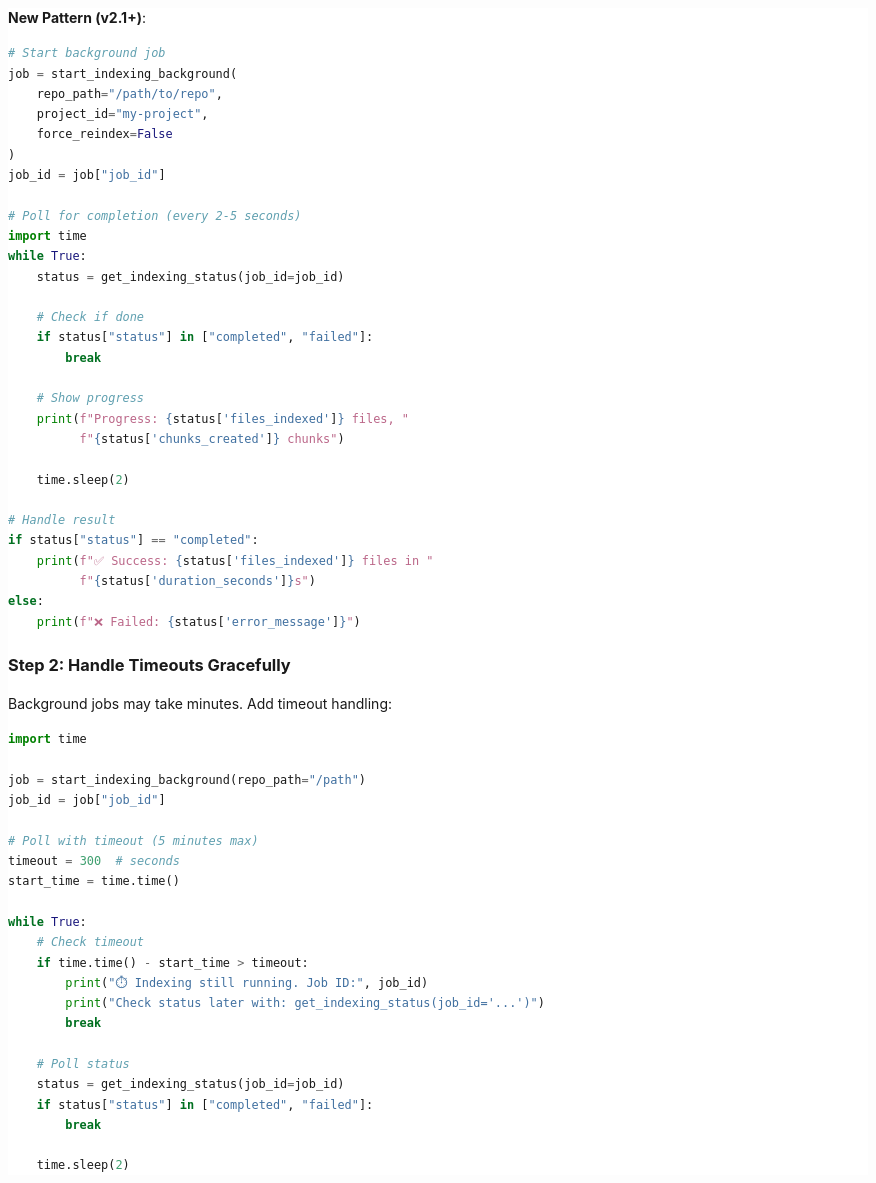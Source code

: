 **New Pattern (v2.1+)**:
```python
# Start background job
job = start_indexing_background(
    repo_path="/path/to/repo",
    project_id="my-project",
    force_reindex=False
)
job_id = job["job_id"]

# Poll for completion (every 2-5 seconds)
import time
while True:
    status = get_indexing_status(job_id=job_id)

    # Check if done
    if status["status"] in ["completed", "failed"]:
        break

    # Show progress
    print(f"Progress: {status['files_indexed']} files, "
          f"{status['chunks_created']} chunks")

    time.sleep(2)

# Handle result
if status["status"] == "completed":
    print(f"✅ Success: {status['files_indexed']} files in "
          f"{status['duration_seconds']}s")
else:
    print(f"❌ Failed: {status['error_message']}")
```

### Step 2: Handle Timeouts Gracefully

Background jobs may take minutes. Add timeout handling:

```python
import time

job = start_indexing_background(repo_path="/path")
job_id = job["job_id"]

# Poll with timeout (5 minutes max)
timeout = 300  # seconds
start_time = time.time()

while True:
    # Check timeout
    if time.time() - start_time > timeout:
        print("⏱️ Indexing still running. Job ID:", job_id)
        print("Check status later with: get_indexing_status(job_id='...')")
        break

    # Poll status
    status = get_indexing_status(job_id=job_id)
    if status["status"] in ["completed", "failed"]:
        break

    time.sleep(2)
```
